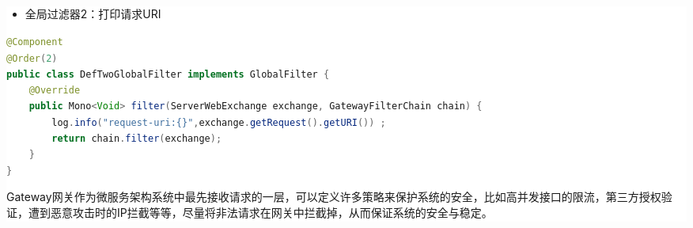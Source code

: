 - 全局过滤器2：打印请求URI

```java
@Component
@Order(2)
public class DefTwoGlobalFilter implements GlobalFilter {
    @Override
    public Mono<Void> filter(ServerWebExchange exchange, GatewayFilterChain chain) {
        log.info("request-uri:{}",exchange.getRequest().getURI()) ;
        return chain.filter(exchange);
    }
}
```

Gateway网关作为微服务架构系统中最先接收请求的一层，可以定义许多策略来保护系统的安全，比如高并发接口的限流，第三方授权验证，遭到恶意攻击时的IP拦截等等，尽量将非法请求在网关中拦截掉，从而保证系统的安全与稳定。

